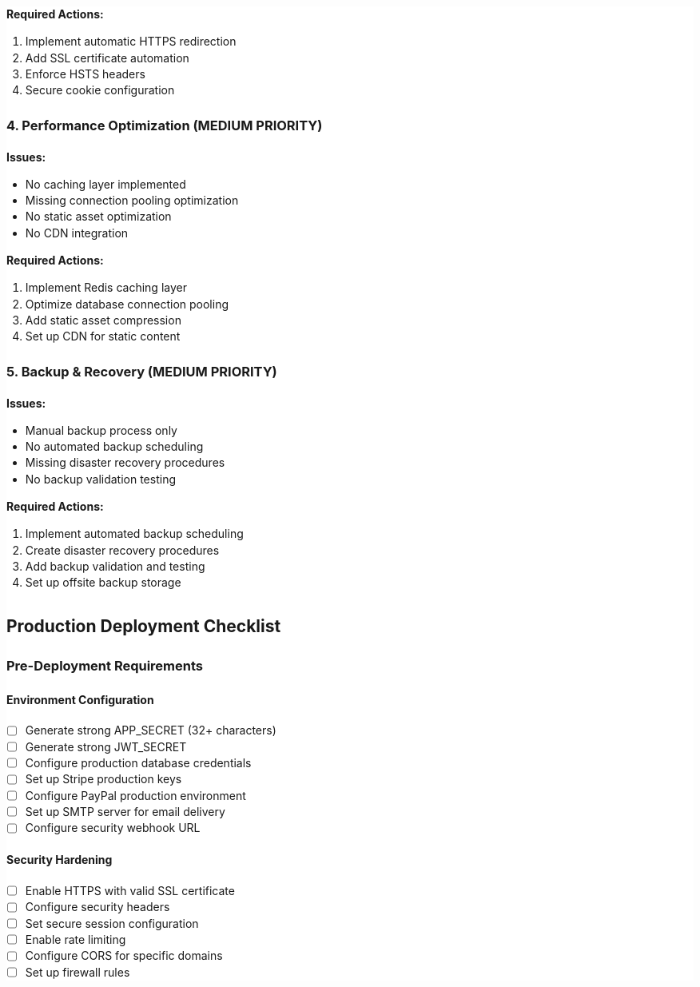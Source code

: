 **Required Actions:**
1. Implement automatic HTTPS redirection
2. Add SSL certificate automation
3. Enforce HSTS headers
4. Secure cookie configuration

### 4. Performance Optimization (MEDIUM PRIORITY)

**Issues:**
- No caching layer implemented
- Missing connection pooling optimization
- No static asset optimization
- No CDN integration

**Required Actions:**
1. Implement Redis caching layer
2. Optimize database connection pooling
3. Add static asset compression
4. Set up CDN for static content

### 5. Backup & Recovery (MEDIUM PRIORITY)

**Issues:**
- Manual backup process only
- No automated backup scheduling
- Missing disaster recovery procedures
- No backup validation testing

**Required Actions:**
1. Implement automated backup scheduling
2. Create disaster recovery procedures
3. Add backup validation and testing
4. Set up offsite backup storage

## Production Deployment Checklist

### Pre-Deployment Requirements

#### Environment Configuration
- [ ] Generate strong APP_SECRET (32+ characters)
- [ ] Generate strong JWT_SECRET
- [ ] Configure production database credentials
- [ ] Set up Stripe production keys
- [ ] Configure PayPal production environment
- [ ] Set up SMTP server for email delivery
- [ ] Configure security webhook URL

#### Security Hardening
- [ ] Enable HTTPS with valid SSL certificate
- [ ] Configure security headers
- [ ] Set secure session configuration
- [ ] Enable rate limiting
- [ ] Configure CORS for specific domains
- [ ] Set up firewall rules
